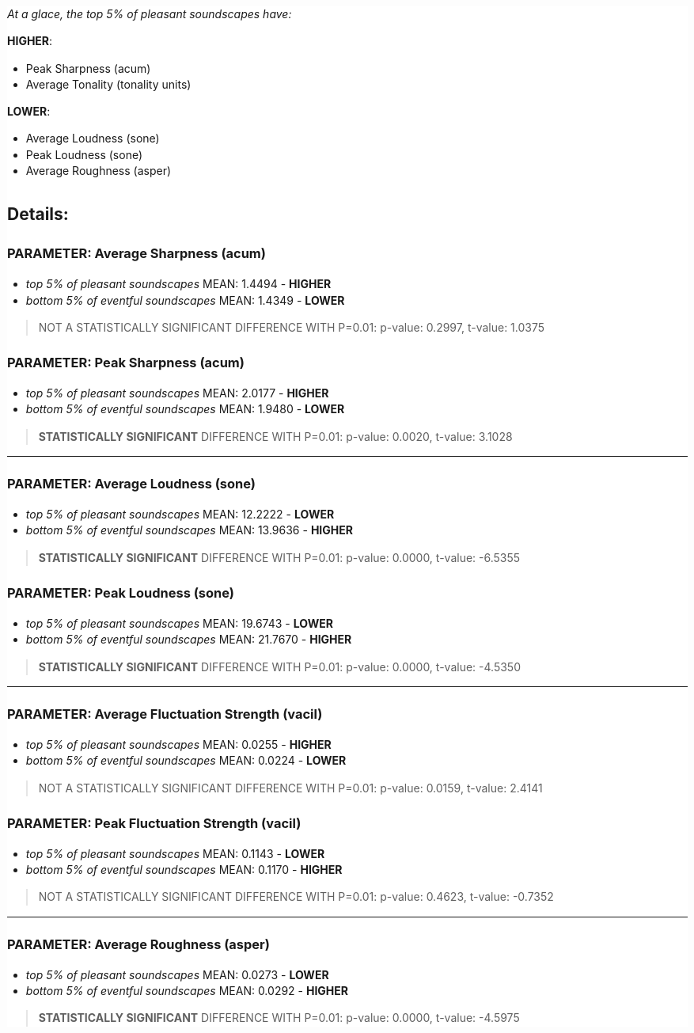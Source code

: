 *At a glace, the top 5% of pleasant soundscapes have:*

**HIGHER**: 
 - Peak Sharpness (acum)
 - Average Tonality (tonality units)

**LOWER**: 
 - Average Loudness (sone)
 - Peak Loudness (sone)
 - Average Roughness (asper)

## Details:

### PARAMETER: Average Sharpness (acum)
- *top 5% of pleasant soundscapes* MEAN: 1.4494 - **HIGHER**
- *bottom 5% of eventful soundscapes* MEAN: 1.4349 - **LOWER**
> NOT A STATISTICALLY SIGNIFICANT DIFFERENCE WITH P=0.01: p-value: 0.2997, t-value: 1.0375

### PARAMETER: Peak Sharpness (acum)
- *top 5% of pleasant soundscapes* MEAN: 2.0177 - **HIGHER**
- *bottom 5% of eventful soundscapes* MEAN: 1.9480 - **LOWER**
> **STATISTICALLY SIGNIFICANT** DIFFERENCE WITH P=0.01: p-value: 0.0020, t-value: 3.1028

-------------------
### PARAMETER: Average Loudness (sone)
- *top 5% of pleasant soundscapes* MEAN: 12.2222 - **LOWER**
- *bottom 5% of eventful soundscapes* MEAN: 13.9636 - **HIGHER**
> **STATISTICALLY SIGNIFICANT** DIFFERENCE WITH P=0.01: p-value: 0.0000, t-value: -6.5355

### PARAMETER: Peak Loudness (sone)
- *top 5% of pleasant soundscapes* MEAN: 19.6743 - **LOWER**
- *bottom 5% of eventful soundscapes* MEAN: 21.7670 - **HIGHER**
> **STATISTICALLY SIGNIFICANT** DIFFERENCE WITH P=0.01: p-value: 0.0000, t-value: -4.5350

-------------------
### PARAMETER: Average Fluctuation Strength (vacil)
- *top 5% of pleasant soundscapes* MEAN: 0.0255 - **HIGHER**
- *bottom 5% of eventful soundscapes* MEAN: 0.0224 - **LOWER**
> NOT A STATISTICALLY SIGNIFICANT DIFFERENCE WITH P=0.01: p-value: 0.0159, t-value: 2.4141

### PARAMETER: Peak Fluctuation Strength (vacil)
- *top 5% of pleasant soundscapes* MEAN: 0.1143 - **LOWER**
- *bottom 5% of eventful soundscapes* MEAN: 0.1170 - **HIGHER**
> NOT A STATISTICALLY SIGNIFICANT DIFFERENCE WITH P=0.01: p-value: 0.4623, t-value: -0.7352

-------------------
### PARAMETER: Average Roughness (asper)
- *top 5% of pleasant soundscapes* MEAN: 0.0273 - **LOWER**
- *bottom 5% of eventful soundscapes* MEAN: 0.0292 - **HIGHER**
> **STATISTICALLY SIGNIFICANT** DIFFERENCE WITH P=0.01: p-value: 0.0000, t-value: -4.5975
